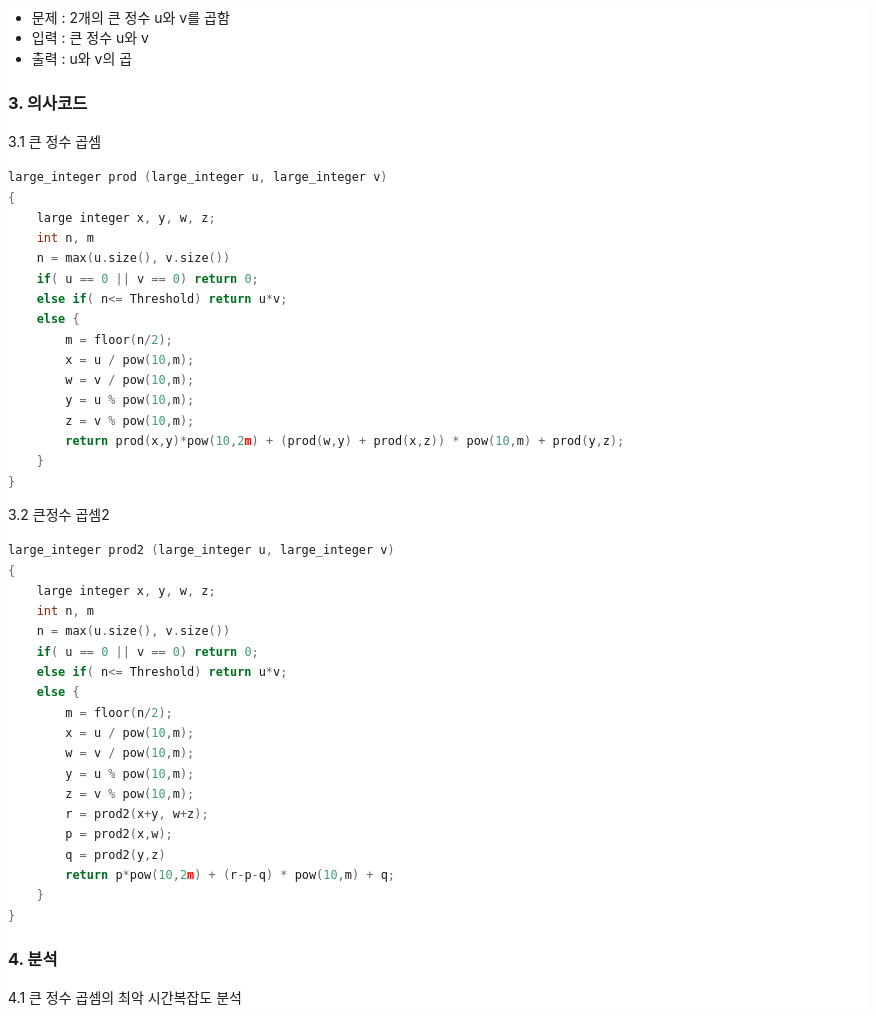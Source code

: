 - 문제 : 2개의 큰 정수 u와 v를 곱함
- 입력 : 큰 정수 u와 v
- 출력 : u와 v의 곱

### 3. 의사코드

3.1 큰 정수 곱셈

```cpp
large_integer prod (large_integer u, large_integer v)
{
	large integer x, y, w, z;
	int n, m
	n = max(u.size(), v.size())
	if( u == 0 || v == 0) return 0;
	else if( n<= Threshold) return u*v;
	else {
		m = floor(n/2);
		x = u / pow(10,m);
		w = v / pow(10,m);
		y = u % pow(10,m);
		z = v % pow(10,m);
		return prod(x,y)*pow(10,2m) + (prod(w,y) + prod(x,z)) * pow(10,m) + prod(y,z);
	}
} 
```

3.2 큰정수 곱셈2

```cpp
large_integer prod2 (large_integer u, large_integer v)
{
	large integer x, y, w, z;
	int n, m
	n = max(u.size(), v.size())
	if( u == 0 || v == 0) return 0;
	else if( n<= Threshold) return u*v;
	else {
		m = floor(n/2);
		x = u / pow(10,m);
		w = v / pow(10,m);
		y = u % pow(10,m);
		z = v % pow(10,m);
		r = prod2(x+y, w+z);
		p = prod2(x,w);
		q = prod2(y,z)
		return p*pow(10,2m) + (r-p-q) * pow(10,m) + q;
	}
} 
```

### 4. 분석

4.1 큰 정수 곱셈의 최악 시간복잡도 분석

